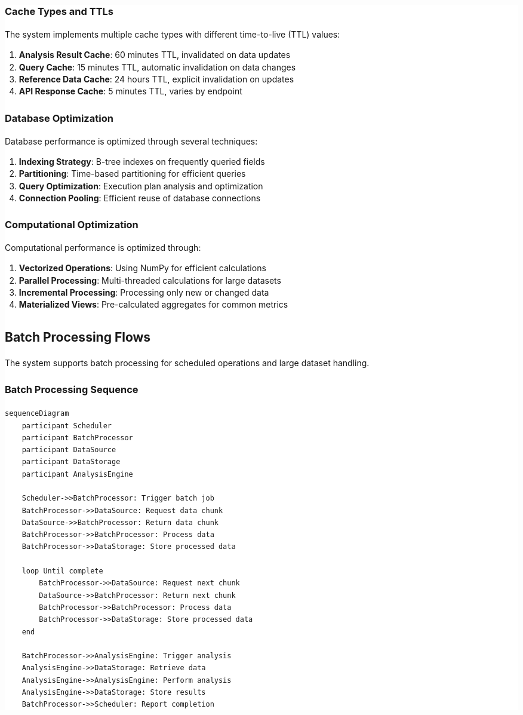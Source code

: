 ```mermaid
```

### Cache Types and TTLs

The system implements multiple cache types with different time-to-live (TTL) values:

1. **Analysis Result Cache**: 60 minutes TTL, invalidated on data updates
2. **Query Cache**: 15 minutes TTL, automatic invalidation on data changes
3. **Reference Data Cache**: 24 hours TTL, explicit invalidation on updates
4. **API Response Cache**: 5 minutes TTL, varies by endpoint

### Database Optimization

Database performance is optimized through several techniques:

1. **Indexing Strategy**: B-tree indexes on frequently queried fields
2. **Partitioning**: Time-based partitioning for efficient queries
3. **Query Optimization**: Execution plan analysis and optimization
4. **Connection Pooling**: Efficient reuse of database connections

### Computational Optimization

Computational performance is optimized through:

1. **Vectorized Operations**: Using NumPy for efficient calculations
2. **Parallel Processing**: Multi-threaded calculations for large datasets
3. **Incremental Processing**: Processing only new or changed data
4. **Materialized Views**: Pre-calculated aggregates for common metrics

## Batch Processing Flows

The system supports batch processing for scheduled operations and large dataset handling.

### Batch Processing Sequence

```mermaid
sequenceDiagram
    participant Scheduler
    participant BatchProcessor
    participant DataSource
    participant DataStorage
    participant AnalysisEngine
    
    Scheduler->>BatchProcessor: Trigger batch job
    BatchProcessor->>DataSource: Request data chunk
    DataSource->>BatchProcessor: Return data chunk
    BatchProcessor->>BatchProcessor: Process data
    BatchProcessor->>DataStorage: Store processed data
    
    loop Until complete
        BatchProcessor->>DataSource: Request next chunk
        DataSource->>BatchProcessor: Return next chunk
        BatchProcessor->>BatchProcessor: Process data
        BatchProcessor->>DataStorage: Store processed data
    end
    
    BatchProcessor->>AnalysisEngine: Trigger analysis
    AnalysisEngine->>DataStorage: Retrieve data
    AnalysisEngine->>AnalysisEngine: Perform analysis
    AnalysisEngine->>DataStorage: Store results
    BatchProcessor->>Scheduler: Report completion
```
